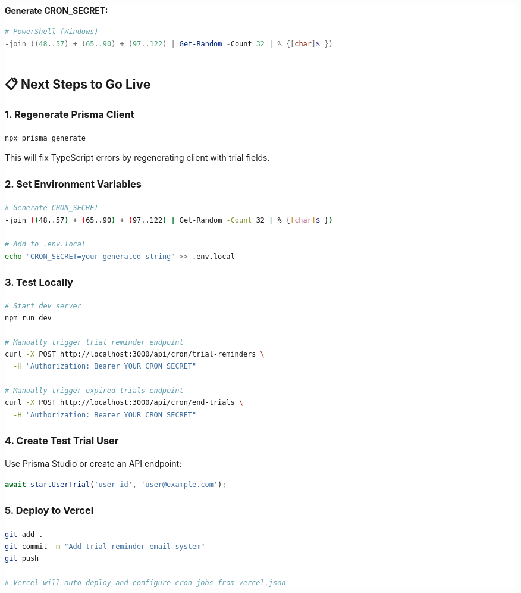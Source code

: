 **Generate CRON_SECRET:**
```powershell
# PowerShell (Windows)
-join ((48..57) + (65..90) + (97..122) | Get-Random -Count 32 | % {[char]$_})
```

---

## 📋 Next Steps to Go Live

### 1. Regenerate Prisma Client
```bash
npx prisma generate
```
This will fix TypeScript errors by regenerating client with trial fields.

### 2. Set Environment Variables
```bash
# Generate CRON_SECRET
-join ((48..57) + (65..90) + (97..122) | Get-Random -Count 32 | % {[char]$_})

# Add to .env.local
echo "CRON_SECRET=your-generated-string" >> .env.local
```

### 3. Test Locally
```bash
# Start dev server
npm run dev

# Manually trigger trial reminder endpoint
curl -X POST http://localhost:3000/api/cron/trial-reminders \
  -H "Authorization: Bearer YOUR_CRON_SECRET"

# Manually trigger expired trials endpoint
curl -X POST http://localhost:3000/api/cron/end-trials \
  -H "Authorization: Bearer YOUR_CRON_SECRET"
```

### 4. Create Test Trial User
Use Prisma Studio or create an API endpoint:
```typescript
await startUserTrial('user-id', 'user@example.com');
```

### 5. Deploy to Vercel
```bash
git add .
git commit -m "Add trial reminder email system"
git push

# Vercel will auto-deploy and configure cron jobs from vercel.json
```
